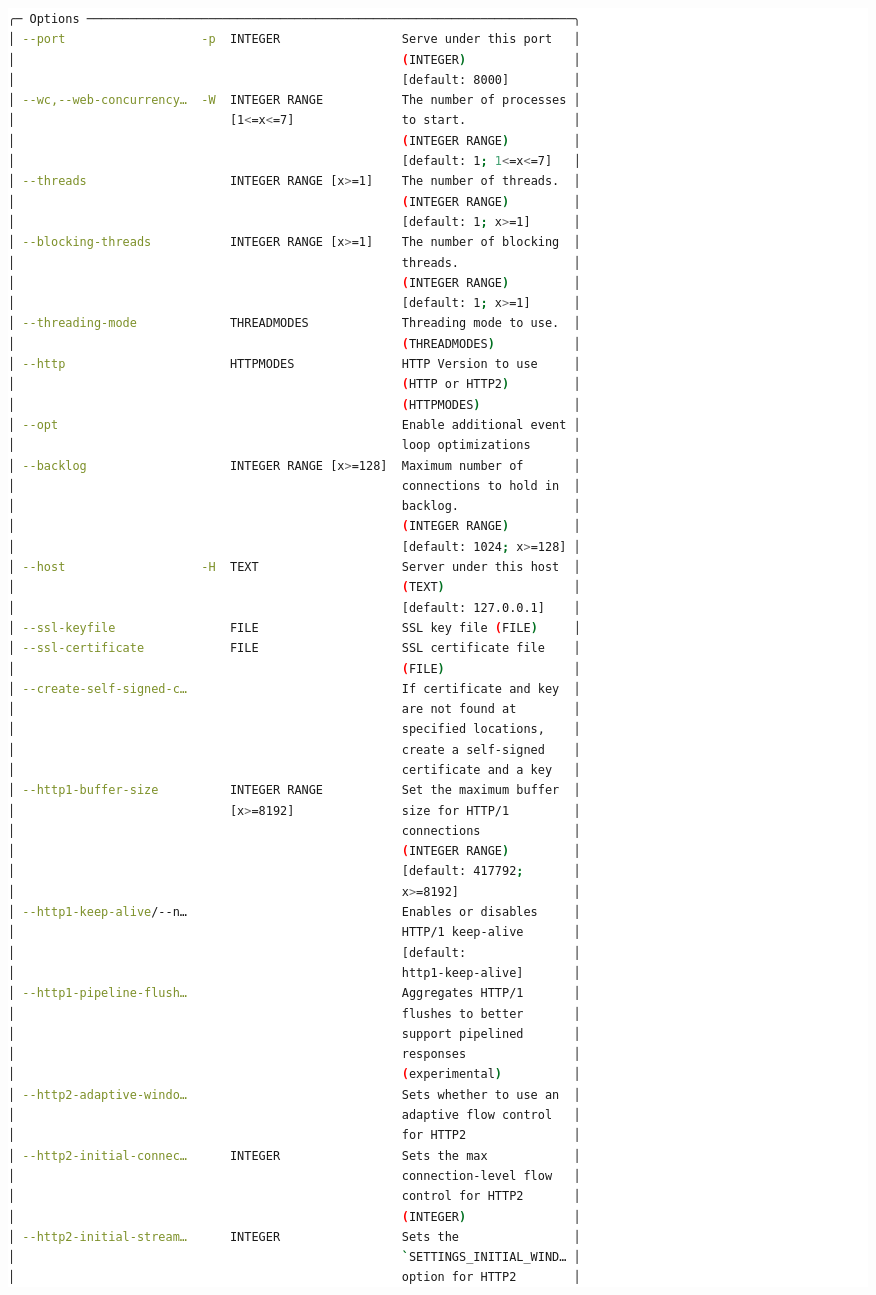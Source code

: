 ```bash
╭─ Options ────────────────────────────────────────────────────────────────────╮
│ --port                   -p  INTEGER                 Serve under this port   │
│                                                      (INTEGER)               │
│                                                      [default: 8000]         │
│ --wc,--web-concurrency…  -W  INTEGER RANGE           The number of processes │
│                              [1<=x<=7]               to start.               │
│                                                      (INTEGER RANGE)         │
│                                                      [default: 1; 1<=x<=7]   │
│ --threads                    INTEGER RANGE [x>=1]    The number of threads.  │
│                                                      (INTEGER RANGE)         │
│                                                      [default: 1; x>=1]      │
│ --blocking-threads           INTEGER RANGE [x>=1]    The number of blocking  │
│                                                      threads.                │
│                                                      (INTEGER RANGE)         │
│                                                      [default: 1; x>=1]      │
│ --threading-mode             THREADMODES             Threading mode to use.  │
│                                                      (THREADMODES)           │
│ --http                       HTTPMODES               HTTP Version to use     │
│                                                      (HTTP or HTTP2)         │
│                                                      (HTTPMODES)             │
│ --opt                                                Enable additional event │
│                                                      loop optimizations      │
│ --backlog                    INTEGER RANGE [x>=128]  Maximum number of       │
│                                                      connections to hold in  │
│                                                      backlog.                │
│                                                      (INTEGER RANGE)         │
│                                                      [default: 1024; x>=128] │
│ --host                   -H  TEXT                    Server under this host  │
│                                                      (TEXT)                  │
│                                                      [default: 127.0.0.1]    │
│ --ssl-keyfile                FILE                    SSL key file (FILE)     │
│ --ssl-certificate            FILE                    SSL certificate file    │
│                                                      (FILE)                  │
│ --create-self-signed-c…                              If certificate and key  │
│                                                      are not found at        │
│                                                      specified locations,    │
│                                                      create a self-signed    │
│                                                      certificate and a key   │
│ --http1-buffer-size          INTEGER RANGE           Set the maximum buffer  │
│                              [x>=8192]               size for HTTP/1         │
│                                                      connections             │
│                                                      (INTEGER RANGE)         │
│                                                      [default: 417792;       │
│                                                      x>=8192]                │
│ --http1-keep-alive/--n…                              Enables or disables     │
│                                                      HTTP/1 keep-alive       │
│                                                      [default:               │
│                                                      http1-keep-alive]       │
│ --http1-pipeline-flush…                              Aggregates HTTP/1       │
│                                                      flushes to better       │
│                                                      support pipelined       │
│                                                      responses               │
│                                                      (experimental)          │
│ --http2-adaptive-windo…                              Sets whether to use an  │
│                                                      adaptive flow control   │
│                                                      for HTTP2               │
│ --http2-initial-connec…      INTEGER                 Sets the max            │
│                                                      connection-level flow   │
│                                                      control for HTTP2       │
│                                                      (INTEGER)               │
│ --http2-initial-stream…      INTEGER                 Sets the                │
│                                                      `SETTINGS_INITIAL_WIND… │
│                                                      option for HTTP2        │
```

[//]: # "links"
[docs]: https://docs.fullstack.litestar.dev/